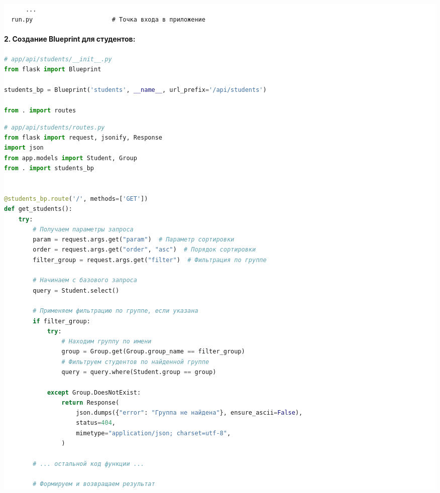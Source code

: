 ```
      ...
  run.py                      # Точка входа в приложение
```

#### 2. Создание Blueprint для студентов:

```python
# app/api/students/__init__.py
from flask import Blueprint

students_bp = Blueprint('students', __name__, url_prefix='/api/students')

from . import routes
```

```python
# app/api/students/routes.py
from flask import request, jsonify, Response
import json
from app.models import Student, Group
from . import students_bp


@students_bp.route('/', methods=['GET'])
def get_students():
    try:
        # Получаем параметры запроса
        param = request.args.get("param")  # Параметр сортировки
        order = request.args.get("order", "asc")  # Порядок сортировки
        filter_group = request.args.get("filter")  # Фильтрация по группе

        # Начинаем с базового запроса
        query = Student.select()

        # Применяем фильтрацию по группе, если указана
        if filter_group:
            try:
                # Находим группу по имени
                group = Group.get(Group.group_name == filter_group)
                # Фильтруем студентов по найденной группе
                query = query.where(Student.group == group)
            
            except Group.DoesNotExist:
                return Response(
                    json.dumps({"error": "Группа не найдена"}, ensure_ascii=False),
                    status=404,
                    mimetype="application/json; charset=utf-8",
                )

        # ... остальной код функции ...
        
        # Формируем и возвращаем результат
```

